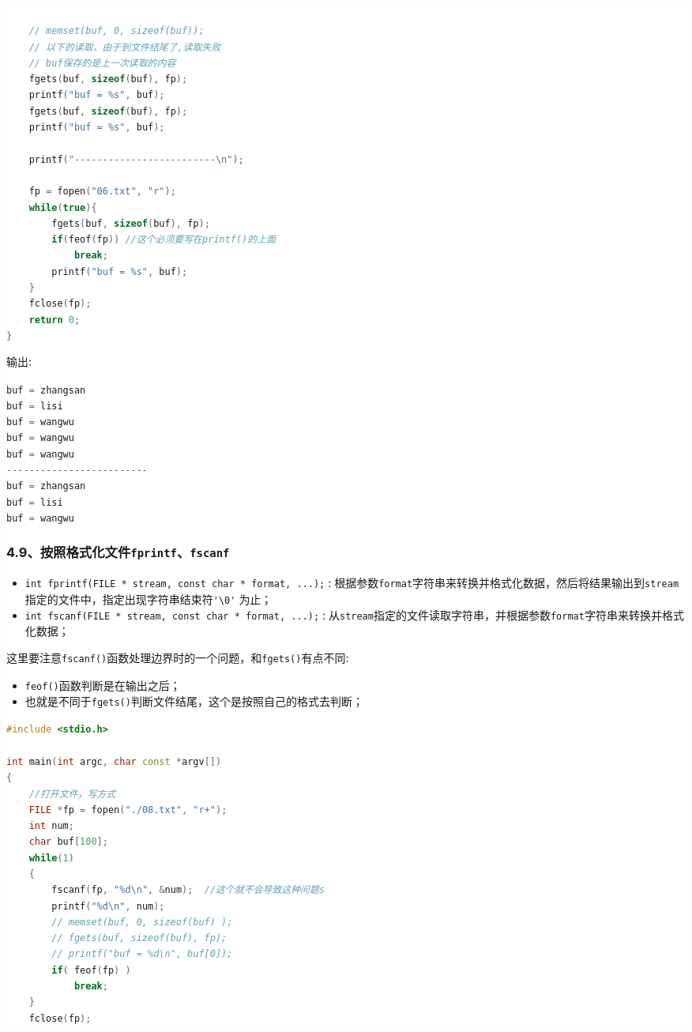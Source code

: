 ```cpp
    
    // memset(buf, 0, sizeof(buf)); 
    // 以下的读取，由于到文件结尾了,读取失败
    // buf保存的是上一次读取的内容
    fgets(buf, sizeof(buf), fp); 
    printf("buf = %s", buf);
    fgets(buf, sizeof(buf), fp);
    printf("buf = %s", buf);

    printf("-------------------------\n");

    fp = fopen("06.txt", "r");
    while(true){
        fgets(buf, sizeof(buf), fp);
        if(feof(fp)) //这个必须要写在printf()的上面
            break;
        printf("buf = %s", buf);
    }
    fclose(fp);
    return 0;
}
```
输出:
```cpp
buf = zhangsan
buf = lisi
buf = wangwu
buf = wangwu
buf = wangwu
-------------------------
buf = zhangsan
buf = lisi
buf = wangwu
```

### 4.9、按照格式化文件`fprintf`、`fscanf`
* `int fprintf(FILE * stream, const char * format, ...);` : 根据参数`format`字符串来转换并格式化数据，然后将结果输出到`stream`指定的文件中，指定出现字符串结束符` '\0' ` 为止；
* `int fscanf(FILE * stream, const char * format, ...);` : 从`stream`指定的文件读取字符串，并根据参数`format`字符串来转换并格式化数据；

这里要注意`fscanf()`函数处理边界时的一个问题，和`fgets()`有点不同: 
* `feof()`函数判断是在输出之后；
* 也就是不同于`fgets()`判断文件结尾，这个是按照自己的格式去判断；
```cpp
#include <stdio.h>

int main(int argc, char const *argv[])
{
    //打开文件，写方式
    FILE *fp = fopen("./08.txt", "r+");
    int num;
    char buf[100];
    while(1)
    {
        fscanf(fp, "%d\n", &num);  //这个就不会导致这种问题s
        printf("%d\n", num);
        // memset(buf, 0, sizeof(buf) );
        // fgets(buf, sizeof(buf), fp);
        // printf("buf = %d\n", buf[0]);
        if( feof(fp) )
            break;
    }
    fclose(fp);
```